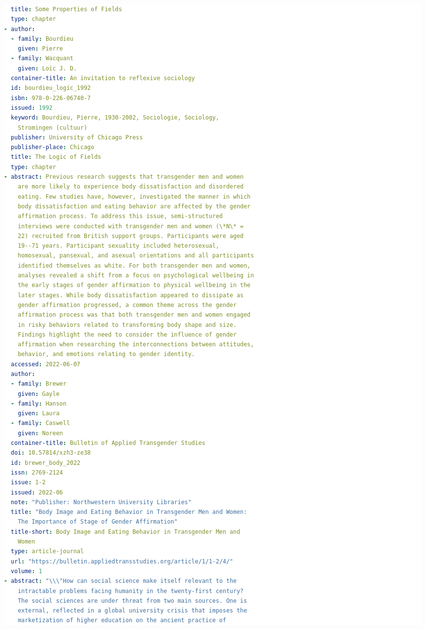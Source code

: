 ```yaml
  title: Some Properties of Fields
  type: chapter
- author:
  - family: Bourdieu
    given: Pierre
  - family: Wacquant
    given: Loïc J. D.
  container-title: An invitation to reflexive sociology
  id: bourdieu_logic_1992
  isbn: 978-0-226-06740-7
  issued: 1992
  keyword: Bourdieu, Pierre, 1930-2002, Sociologie, Sociology,
    Stromingen (cultuur)
  publisher: University of Chicago Press
  publisher-place: Chicago
  title: The Logic of Fields
  type: chapter
- abstract: Previous research suggests that transgender men and women
    are more likely to experience body dissatisfaction and disordered
    eating. Few studies have, however, investigated the manner in which
    body dissatisfaction and eating behavior are affected by the gender
    affirmation process. To address this issue, semi-structured
    interviews were conducted with transgender men and women (\*N\* =
    22) recruited from British support groups. Participants were aged
    19--71 years. Participant sexuality included heterosexual,
    homosexual, pansexual, and asexual orientations and all participants
    identified themselves as white. For both transgender men and women,
    analyses revealed a shift from a focus on psychological wellbeing in
    the early stages of gender affirmation to physical wellbeing in the
    later stages. While body dissatisfaction appeared to dissipate as
    gender affirmation progressed, a common theme across the gender
    affirmation process was that both transgender men and women engaged
    in risky behaviors related to transforming body shape and size.
    Findings highlight the need to consider the influence of gender
    affirmation when researching the interconnections between attitudes,
    behavior, and emotions relating to gender identity.
  accessed: 2022-06-07
  author:
  - family: Brewer
    given: Gayle
  - family: Hanson
    given: Laura
  - family: Caswell
    given: Noreen
  container-title: Bulletin of Applied Transgender Studies
  doi: 10.57814/xzh3-ze38
  id: brewer_body_2022
  issn: 2769-2124
  issue: 1-2
  issued: 2022-06
  note: "Publisher: Northwestern University Libraries"
  title: "Body Image and Eating Behavior in Transgender Men and Women:
    The Importance of Stage of Gender Affirmation"
  title-short: Body Image and Eating Behavior in Transgender Men and
    Women
  type: article-journal
  url: "https://bulletin.appliedtransstudies.org/article/1/1-2/4/"
  volume: 1
- abstract: "\\\"How can social science make itself relevant to the
    intractable problems facing humanity in the twenty-first century?
    The social sciences are under threat from two main sources. One is
    external, reflected in a global university crisis that imposes the
    marketization of higher education on the ancient practice of
```
